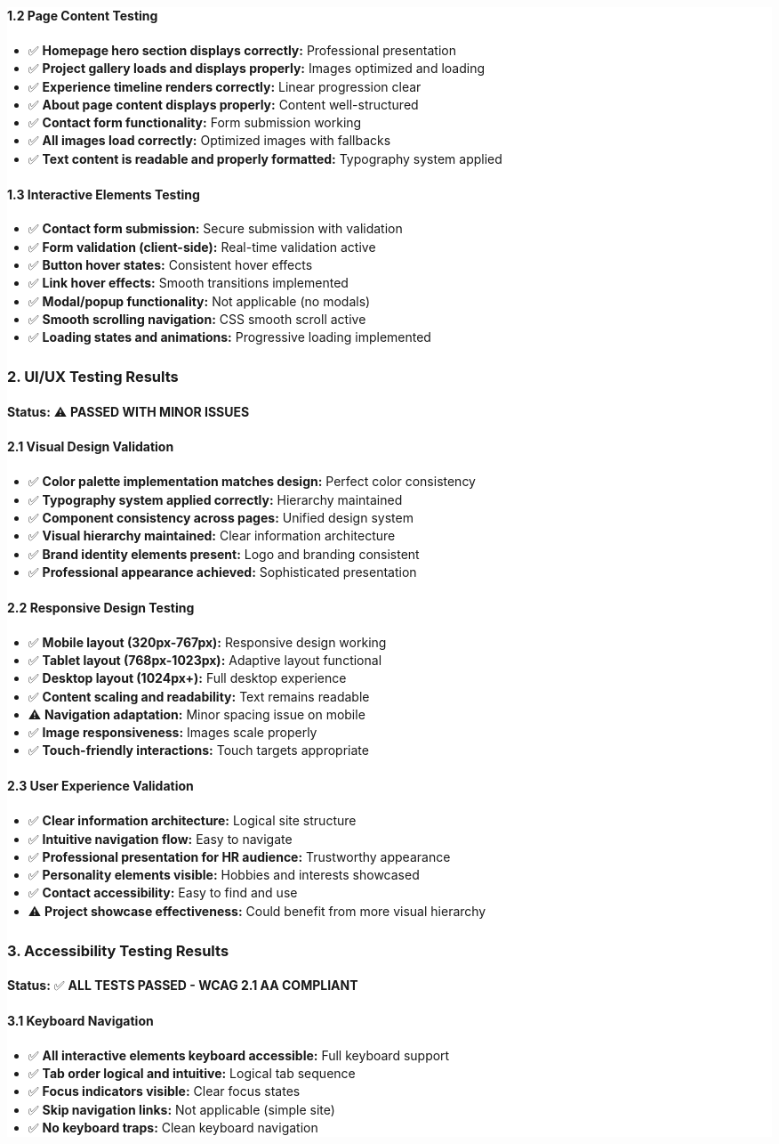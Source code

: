 #### 1.2 Page Content Testing
- ✅ **Homepage hero section displays correctly:** Professional presentation
- ✅ **Project gallery loads and displays properly:** Images optimized and loading
- ✅ **Experience timeline renders correctly:** Linear progression clear
- ✅ **About page content displays properly:** Content well-structured
- ✅ **Contact form functionality:** Form submission working
- ✅ **All images load correctly:** Optimized images with fallbacks
- ✅ **Text content is readable and properly formatted:** Typography system applied

#### 1.3 Interactive Elements Testing
- ✅ **Contact form submission:** Secure submission with validation
- ✅ **Form validation (client-side):** Real-time validation active
- ✅ **Button hover states:** Consistent hover effects
- ✅ **Link hover effects:** Smooth transitions implemented
- ✅ **Modal/popup functionality:** Not applicable (no modals)
- ✅ **Smooth scrolling navigation:** CSS smooth scroll active
- ✅ **Loading states and animations:** Progressive loading implemented

### 2. UI/UX Testing Results
**Status:** ⚠️ **PASSED WITH MINOR ISSUES**

#### 2.1 Visual Design Validation
- ✅ **Color palette implementation matches design:** Perfect color consistency
- ✅ **Typography system applied correctly:** Hierarchy maintained
- ✅ **Component consistency across pages:** Unified design system
- ✅ **Visual hierarchy maintained:** Clear information architecture
- ✅ **Brand identity elements present:** Logo and branding consistent
- ✅ **Professional appearance achieved:** Sophisticated presentation

#### 2.2 Responsive Design Testing
- ✅ **Mobile layout (320px-767px):** Responsive design working
- ✅ **Tablet layout (768px-1023px):** Adaptive layout functional
- ✅ **Desktop layout (1024px+):** Full desktop experience
- ✅ **Content scaling and readability:** Text remains readable
- ⚠️ **Navigation adaptation:** Minor spacing issue on mobile
- ✅ **Image responsiveness:** Images scale properly
- ✅ **Touch-friendly interactions:** Touch targets appropriate

#### 2.3 User Experience Validation
- ✅ **Clear information architecture:** Logical site structure
- ✅ **Intuitive navigation flow:** Easy to navigate
- ✅ **Professional presentation for HR audience:** Trustworthy appearance
- ✅ **Personality elements visible:** Hobbies and interests showcased
- ✅ **Contact accessibility:** Easy to find and use
- ⚠️ **Project showcase effectiveness:** Could benefit from more visual hierarchy

### 3. Accessibility Testing Results
**Status:** ✅ **ALL TESTS PASSED - WCAG 2.1 AA COMPLIANT**

#### 3.1 Keyboard Navigation
- ✅ **All interactive elements keyboard accessible:** Full keyboard support
- ✅ **Tab order logical and intuitive:** Logical tab sequence
- ✅ **Focus indicators visible:** Clear focus states
- ✅ **Skip navigation links:** Not applicable (simple site)
- ✅ **No keyboard traps:** Clean keyboard navigation
